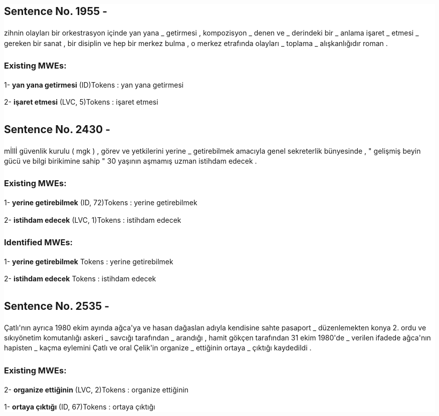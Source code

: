 ## Sentence No. 1955 - 
zihnin olayları bir orkestrasyon içinde yan yana _ getirmesi , kompozisyon _ denen ve _ derindeki bir _ anlama işaret _ etmesi _ gereken bir sanat , bir disiplin ve hep bir merkez bulma , o merkez etrafında olayları _ toplama _ alışkanlığıdır roman . 
### Existing MWEs: 
1- **yan yana getirmesi** (ID)Tokens : 
yan
yana
getirmesi

2- **işaret etmesi** (LVC, 5)Tokens : 
işaret
etmesi

## Sentence No. 2430 - 
mİllİ güvenlik kurulu ( mgk ) , görev ve yetkilerini yerine _ getirebilmek amacıyla genel sekreterlik bünyesinde , " gelişmiş beyin gücü ve bilgi birikimine sahip " 30 yaşının aşmamış uzman istihdam edecek . 
### Existing MWEs: 
1- **yerine getirebilmek** (ID, 72)Tokens : 
yerine
getirebilmek

2- **istihdam edecek** (LVC, 1)Tokens : 
istihdam
edecek

### Identified MWEs: 
1- **yerine getirebilmek** Tokens : 
yerine
getirebilmek

2- **istihdam edecek** Tokens : 
istihdam
edecek

## Sentence No. 2535 - 
Çatlı'nın ayrıca 1980 ekim ayında ağca'ya ve hasan dağaslan adıyla kendisine sahte pasaport _ düzenlemekten konya 2. ordu ve sıkıyönetim komutanlığı askeri _ savcığı tarafından _ arandığı , hamit gökçen tarafından 31 ekim 1980'de _ verilen ifadede ağca'nın hapisten _ kaçma eylemini Çatlı ve oral Çelik'in organize _ ettiğinin ortaya _ çıktığı kaydedildi . 
### Existing MWEs: 
2- **organize ettiğinin** (LVC, 2)Tokens : 
organize
ettiğinin

1- **ortaya çıktığı** (ID, 67)Tokens : 
ortaya
çıktığı
